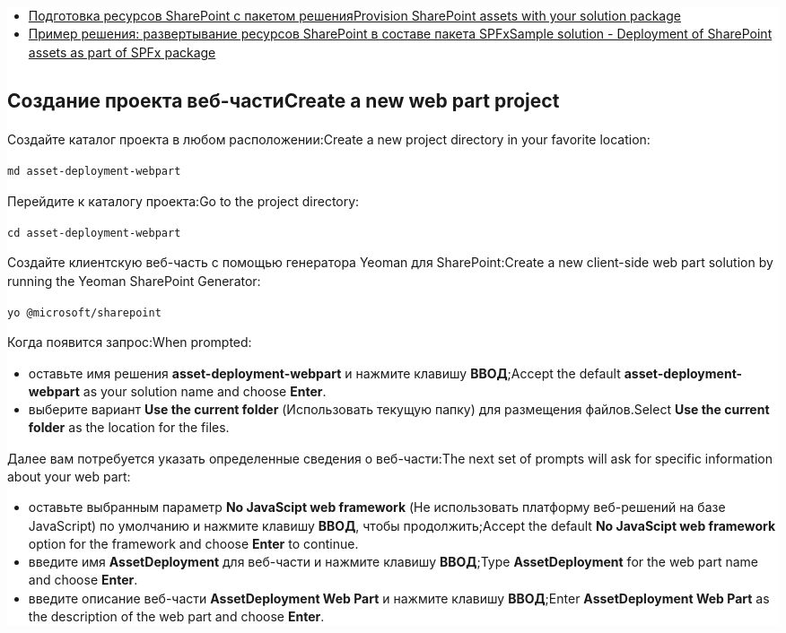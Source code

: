 * [<span data-ttu-id="b6a8d-113">Подготовка ресурсов SharePoint с пакетом решения</span><span class="sxs-lookup"><span data-stu-id="b6a8d-113">Provision SharePoint assets with your solution package</span></span>](../../toolchain/provision-sharepoint-assets.md)
* [<span data-ttu-id="b6a8d-114">Пример решения: развертывание ресурсов SharePoint в составе пакета SPFx</span><span class="sxs-lookup"><span data-stu-id="b6a8d-114">Sample solution - Deployment of SharePoint assets as part of SPFx package</span></span>](https://github.com/SharePoint/sp-dev-fx-webparts/tree/master/samples/react-feature-framework)

## <a name="create-a-new-web-part-project"></a><span data-ttu-id="b6a8d-115">Создание проекта веб-части</span><span class="sxs-lookup"><span data-stu-id="b6a8d-115">Create a new web part project</span></span>

<span data-ttu-id="b6a8d-116">Создайте каталог проекта в любом расположении:</span><span class="sxs-lookup"><span data-stu-id="b6a8d-116">Create a new project directory in your favorite location:</span></span>

```
md asset-deployment-webpart
```

<span data-ttu-id="b6a8d-117">Перейдите к каталогу проекта:</span><span class="sxs-lookup"><span data-stu-id="b6a8d-117">Go to the project directory:</span></span>

```
cd asset-deployment-webpart
```
    
<span data-ttu-id="b6a8d-118">Создайте клиентскую веб-часть с помощью генератора Yeoman для SharePoint:</span><span class="sxs-lookup"><span data-stu-id="b6a8d-118">Create a new client-side web part solution by running the Yeoman SharePoint Generator:</span></span>

```
yo @microsoft/sharepoint
```

<span data-ttu-id="b6a8d-119">Когда появится запрос:</span><span class="sxs-lookup"><span data-stu-id="b6a8d-119">When prompted:</span></span>

* <span data-ttu-id="b6a8d-120">оставьте имя решения **asset-deployment-webpart** и нажмите клавишу **ВВОД**;</span><span class="sxs-lookup"><span data-stu-id="b6a8d-120">Accept the default **asset-deployment-webpart** as your solution name and choose **Enter**.</span></span>
* <span data-ttu-id="b6a8d-121">выберите вариант **Use the current folder** (Использовать текущую папку) для размещения файлов.</span><span class="sxs-lookup"><span data-stu-id="b6a8d-121">Select **Use the current folder** as the location for the files.</span></span>

<span data-ttu-id="b6a8d-122">Далее вам потребуется указать определенные сведения о веб-части:</span><span class="sxs-lookup"><span data-stu-id="b6a8d-122">The next set of prompts will ask for specific information about your web part:</span></span>

* <span data-ttu-id="b6a8d-123">оставьте выбранным параметр **No JavaScipt web framework** (Не использовать платформу веб-решений на базе JavaScript) по умолчанию и нажмите клавишу **ВВОД**, чтобы продолжить;</span><span class="sxs-lookup"><span data-stu-id="b6a8d-123">Accept the default **No JavaScipt web framework** option for the framework and choose **Enter** to continue.</span></span>
* <span data-ttu-id="b6a8d-124">введите имя **AssetDeployment** для веб-части и нажмите клавишу **ВВОД**;</span><span class="sxs-lookup"><span data-stu-id="b6a8d-124">Type **AssetDeployment** for the web part name and choose **Enter**.</span></span>
* <span data-ttu-id="b6a8d-125">введите описание веб-части **AssetDeployment Web Part** и нажмите клавишу **ВВОД**;</span><span class="sxs-lookup"><span data-stu-id="b6a8d-125">Enter **AssetDeployment Web Part** as the description of the web part and choose **Enter**.</span></span> 
